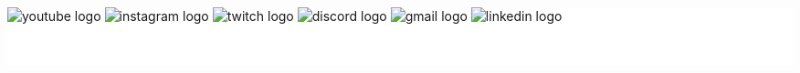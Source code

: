 ###

<div align="left">
  <img src="https://img.shields.io/static/v1?message=Youtube&logo=youtube&label=&color=FF0000&logoColor=white&labelColor=&style=for-the-badge" height="35" alt="youtube logo"  />
  <img src="https://img.shields.io/static/v1?message=Instagram&logo=instagram&label=&color=E4405F&logoColor=white&labelColor=&style=for-the-badge" height="35" alt="instagram logo"  />
  <img src="https://img.shields.io/static/v1?message=Twitch&logo=twitch&label=&color=9146FF&logoColor=white&labelColor=&style=for-the-badge" height="35" alt="twitch logo"  />
  <img src="https://img.shields.io/static/v1?message=Discord&logo=discord&label=&color=7289DA&logoColor=white&labelColor=&style=for-the-badge" height="35" alt="discord logo"  />
  <img src="https://img.shields.io/static/v1?message=Gmail&logo=gmail&label=&color=D14836&logoColor=white&labelColor=&style=for-the-badge" height="35" alt="gmail logo"  />
  <img src="https://img.shields.io/static/v1?message=LinkedIn&logo=linkedin&label=&color=0077B5&logoColor=white&labelColor=&style=for-the-badge" height="35" alt="linkedin logo"  />
</div>

###

<br clear="both">

###
